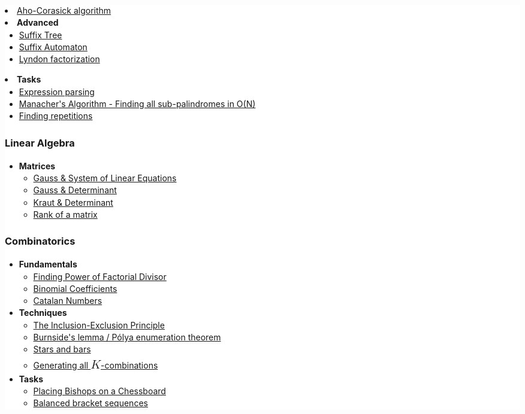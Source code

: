 <li><a href="https://cp-algorithms.com/string/aho_corasick.html">Aho-Corasick algorithm</a></li>
</ul>
</li>
<li><strong>Advanced</strong><ul>
<li><a href="https://cp-algorithms.com/string/suffix-tree-ukkonen.html">Suffix Tree</a></li>
<li><a href="https://cp-algorithms.com/string/suffix-automaton.html">Suffix Automaton</a></li>
<li><a href="https://cp-algorithms.com/string/lyndon_factorization.html">Lyndon factorization</a></li>
</ul>
</li>
<li><strong>Tasks</strong><ul>
<li><a href="https://cp-algorithms.com/string/expression_parsing.html">Expression parsing</a></li>
<li><a href="https://cp-algorithms.com/string/manacher.html">Manacher's Algorithm - Finding all sub-palindromes in O(N)</a></li>
<li><a href="https://cp-algorithms.com/string/main_lorentz.html">Finding repetitions</a></li>
</ul>
</li>
</ul>
<h3 id="linear-algebra">Linear Algebra</h3>
<ul>
<li><strong>Matrices</strong><ul>
<li><a href="https://cp-algorithms.com/linear_algebra/linear-system-gauss.html">Gauss &amp; System of Linear Equations</a></li>
<li><a href="https://cp-algorithms.com/linear_algebra/determinant-gauss.html">Gauss &amp; Determinant</a></li>
<li><a href="https://cp-algorithms.com/linear_algebra/determinant-kraut.html">Kraut &amp; Determinant</a></li>
<li><a href="https://cp-algorithms.com/linear_algebra/rank-matrix.html">Rank of a matrix</a></li>
</ul>
</li>
</ul>
<h3 id="combinatorics">Combinatorics</h3>
<ul>
<li><strong>Fundamentals</strong><ul>
<li><a href="https://cp-algorithms.com/algebra/factorial-divisors.html">Finding Power of Factorial Divisor</a></li>
<li><a href="https://cp-algorithms.com/combinatorics/binomial-coefficients.html">Binomial Coefficients</a></li>
<li><a href="https://cp-algorithms.com/combinatorics/catalan-numbers.html">Catalan Numbers</a></li>
</ul>
</li>
<li><strong>Techniques</strong><ul>
<li><a href="https://cp-algorithms.com/combinatorics/inclusion-exclusion.html">The Inclusion-Exclusion Principle</a></li>
<li><a href="https://cp-algorithms.com/combinatorics/burnside.html">Burnside's lemma / Pólya enumeration theorem</a></li>
<li><a href="https://cp-algorithms.com/combinatorics/stars_and_bars.html">Stars and bars</a></li>
<li><a href="https://cp-algorithms.com/combinatorics/generating_combinations.html">Generating all <span class="arithmatex"><mjx-container class="MathJax CtxtMenu_Attached_0" jax="CHTML" tabindex="0" ctxtmenu_counter="1" style="font-size: 119.5%; position: relative;"><mjx-math class="MJX-TEX" aria-hidden="true"><mjx-mi class="mjx-i"><mjx-c class="mjx-c1D43E TEX-I"></mjx-c></mjx-mi></mjx-math><mjx-assistive-mml unselectable="on" display="inline"><mjx-container class="MathJax CtxtMenu_Attached_0" jax="CHTML" tabindex="0" ctxtmenu_counter="3" style="font-size: 119.5%; position: relative;"><mjx-math class="MJX-TEX" aria-hidden="true"><mjx-mi class="mjx-i"><mjx-c class="mjx-c1D43E TEX-I"></mjx-c></mjx-mi></mjx-math><mjx-assistive-mml unselectable="on" display="inline"><math xmlns="http://www.w3.org/1998/Math/MathML"><mi>K</mi></math></mjx-assistive-mml></mjx-container></mjx-assistive-mml></mjx-container></span>-combinations</a></li>
</ul>
</li>
<li><strong>Tasks</strong><ul>
<li><a href="https://cp-algorithms.com/combinatorics/bishops-on-chessboard.html">Placing Bishops on a Chessboard</a></li>
<li><a href="https://cp-algorithms.com/combinatorics/bracket_sequences.html">Balanced bracket sequences</a></li>